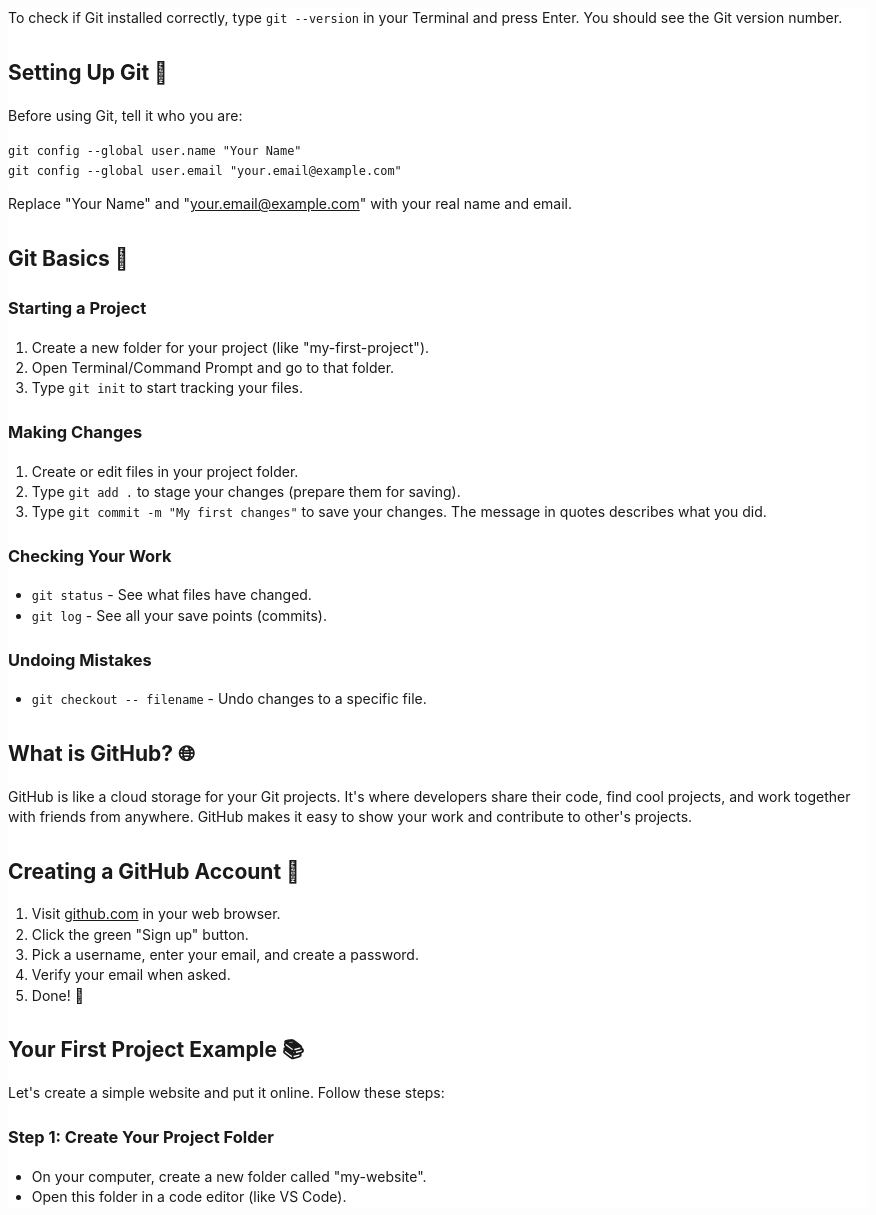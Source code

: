 To check if Git installed correctly, type `git --version` in your Terminal and press Enter. You should see the Git version number.

## Setting Up Git 👤
Before using Git, tell it who you are:
```
git config --global user.name "Your Name"
git config --global user.email "your.email@example.com"
```
Replace "Your Name" and "your.email@example.com" with your real name and email.

## Git Basics 🎯

### Starting a Project
1. Create a new folder for your project (like "my-first-project").
2. Open Terminal/Command Prompt and go to that folder.
3. Type `git init` to start tracking your files.

### Making Changes
1. Create or edit files in your project folder.
2. Type `git add .` to stage your changes (prepare them for saving).
3. Type `git commit -m "My first changes"` to save your changes. The message in quotes describes what you did.

### Checking Your Work
- `git status` - See what files have changed.
- `git log` - See all your save points (commits).

### Undoing Mistakes
- `git checkout -- filename` - Undo changes to a specific file.

## What is GitHub? 🌐
GitHub is like a cloud storage for your Git projects. It's where developers share their code, find cool projects, and work together with friends from anywhere. GitHub makes it easy to show your work and contribute to other's projects.

## Creating a GitHub Account 📝
1. Visit [github.com](https://github.com) in your web browser.
2. Click the green "Sign up" button.
3. Pick a username, enter your email, and create a password.
4. Verify your email when asked.
5. Done! 🎉

## Your First Project Example 📚
Let's create a simple website and put it online. Follow these steps:

### Step 1: Create Your Project Folder
- On your computer, create a new folder called "my-website".
- Open this folder in a code editor (like VS Code).
